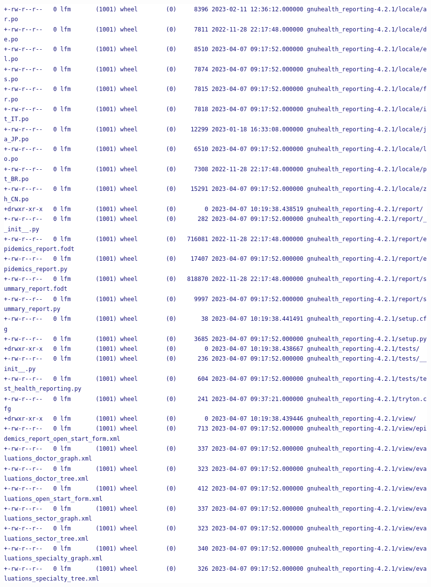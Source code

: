 ```diff
+-rw-r--r--   0 lfm       (1001) wheel        (0)     8396 2023-02-11 12:36:12.000000 gnuhealth_reporting-4.2.1/locale/ar.po
+-rw-r--r--   0 lfm       (1001) wheel        (0)     7811 2022-11-28 22:17:48.000000 gnuhealth_reporting-4.2.1/locale/de.po
+-rw-r--r--   0 lfm       (1001) wheel        (0)     8510 2023-04-07 09:17:52.000000 gnuhealth_reporting-4.2.1/locale/el.po
+-rw-r--r--   0 lfm       (1001) wheel        (0)     7874 2023-04-07 09:17:52.000000 gnuhealth_reporting-4.2.1/locale/es.po
+-rw-r--r--   0 lfm       (1001) wheel        (0)     7815 2023-04-07 09:17:52.000000 gnuhealth_reporting-4.2.1/locale/fr.po
+-rw-r--r--   0 lfm       (1001) wheel        (0)     7818 2023-04-07 09:17:52.000000 gnuhealth_reporting-4.2.1/locale/it_IT.po
+-rw-r--r--   0 lfm       (1001) wheel        (0)    12299 2023-01-18 16:33:08.000000 gnuhealth_reporting-4.2.1/locale/ja_JP.po
+-rw-r--r--   0 lfm       (1001) wheel        (0)     6510 2023-04-07 09:17:52.000000 gnuhealth_reporting-4.2.1/locale/lo.po
+-rw-r--r--   0 lfm       (1001) wheel        (0)     7308 2022-11-28 22:17:48.000000 gnuhealth_reporting-4.2.1/locale/pt_BR.po
+-rw-r--r--   0 lfm       (1001) wheel        (0)    15291 2023-04-07 09:17:52.000000 gnuhealth_reporting-4.2.1/locale/zh_CN.po
+drwxr-xr-x   0 lfm       (1001) wheel        (0)        0 2023-04-07 10:19:38.438519 gnuhealth_reporting-4.2.1/report/
+-rw-r--r--   0 lfm       (1001) wheel        (0)      282 2023-04-07 09:17:52.000000 gnuhealth_reporting-4.2.1/report/__init__.py
+-rw-r--r--   0 lfm       (1001) wheel        (0)   716081 2022-11-28 22:17:48.000000 gnuhealth_reporting-4.2.1/report/epidemics_report.fodt
+-rw-r--r--   0 lfm       (1001) wheel        (0)    17407 2023-04-07 09:17:52.000000 gnuhealth_reporting-4.2.1/report/epidemics_report.py
+-rw-r--r--   0 lfm       (1001) wheel        (0)   818870 2022-11-28 22:17:48.000000 gnuhealth_reporting-4.2.1/report/summary_report.fodt
+-rw-r--r--   0 lfm       (1001) wheel        (0)     9997 2023-04-07 09:17:52.000000 gnuhealth_reporting-4.2.1/report/summary_report.py
+-rw-r--r--   0 lfm       (1001) wheel        (0)       38 2023-04-07 10:19:38.441491 gnuhealth_reporting-4.2.1/setup.cfg
+-rw-r--r--   0 lfm       (1001) wheel        (0)     3685 2023-04-07 09:17:52.000000 gnuhealth_reporting-4.2.1/setup.py
+drwxr-xr-x   0 lfm       (1001) wheel        (0)        0 2023-04-07 10:19:38.438667 gnuhealth_reporting-4.2.1/tests/
+-rw-r--r--   0 lfm       (1001) wheel        (0)      236 2023-04-07 09:17:52.000000 gnuhealth_reporting-4.2.1/tests/__init__.py
+-rw-r--r--   0 lfm       (1001) wheel        (0)      604 2023-04-07 09:17:52.000000 gnuhealth_reporting-4.2.1/tests/test_health_reporting.py
+-rw-r--r--   0 lfm       (1001) wheel        (0)      241 2023-04-07 09:37:21.000000 gnuhealth_reporting-4.2.1/tryton.cfg
+drwxr-xr-x   0 lfm       (1001) wheel        (0)        0 2023-04-07 10:19:38.439446 gnuhealth_reporting-4.2.1/view/
+-rw-r--r--   0 lfm       (1001) wheel        (0)      713 2023-04-07 09:17:52.000000 gnuhealth_reporting-4.2.1/view/epidemics_report_open_start_form.xml
+-rw-r--r--   0 lfm       (1001) wheel        (0)      337 2023-04-07 09:17:52.000000 gnuhealth_reporting-4.2.1/view/evaluations_doctor_graph.xml
+-rw-r--r--   0 lfm       (1001) wheel        (0)      323 2023-04-07 09:17:52.000000 gnuhealth_reporting-4.2.1/view/evaluations_doctor_tree.xml
+-rw-r--r--   0 lfm       (1001) wheel        (0)      412 2023-04-07 09:17:52.000000 gnuhealth_reporting-4.2.1/view/evaluations_open_start_form.xml
+-rw-r--r--   0 lfm       (1001) wheel        (0)      337 2023-04-07 09:17:52.000000 gnuhealth_reporting-4.2.1/view/evaluations_sector_graph.xml
+-rw-r--r--   0 lfm       (1001) wheel        (0)      323 2023-04-07 09:17:52.000000 gnuhealth_reporting-4.2.1/view/evaluations_sector_tree.xml
+-rw-r--r--   0 lfm       (1001) wheel        (0)      340 2023-04-07 09:17:52.000000 gnuhealth_reporting-4.2.1/view/evaluations_specialty_graph.xml
+-rw-r--r--   0 lfm       (1001) wheel        (0)      326 2023-04-07 09:17:52.000000 gnuhealth_reporting-4.2.1/view/evaluations_specialty_tree.xml
```